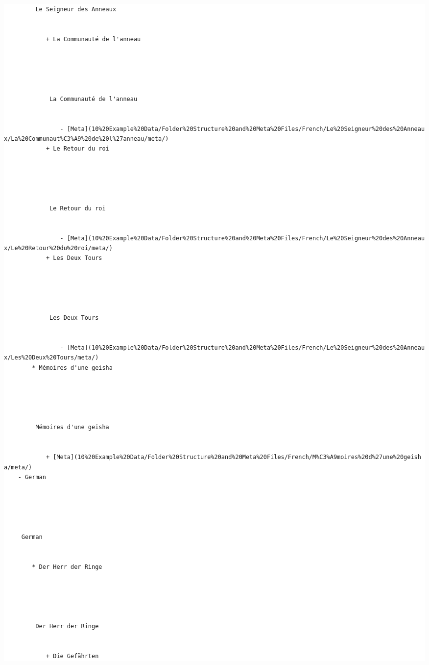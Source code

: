 			
			
			
			
			 Le Seigneur des Anneaux
			 
			
				+ La Communauté de l'anneau
				 
				
				
				
				
				 La Communauté de l'anneau
				 
				
					- [Meta](10%20Example%20Data/Folder%20Structure%20and%20Meta%20Files/French/Le%20Seigneur%20des%20Anneaux/La%20Communaut%C3%A9%20de%20l%27anneau/meta/)
				+ Le Retour du roi
				 
				
				
				
				
				 Le Retour du roi
				 
				
					- [Meta](10%20Example%20Data/Folder%20Structure%20and%20Meta%20Files/French/Le%20Seigneur%20des%20Anneaux/Le%20Retour%20du%20roi/meta/)
				+ Les Deux Tours
				 
				
				
				
				
				 Les Deux Tours
				 
				
					- [Meta](10%20Example%20Data/Folder%20Structure%20and%20Meta%20Files/French/Le%20Seigneur%20des%20Anneaux/Les%20Deux%20Tours/meta/)
			* Mémoires d'une geisha
			 
			
			
			
			
			 Mémoires d'une geisha
			 
			
				+ [Meta](10%20Example%20Data/Folder%20Structure%20and%20Meta%20Files/French/M%C3%A9moires%20d%27une%20geisha/meta/)
		- German
		 
		
		
		
		
		 German
		 
		
			* Der Herr der Ringe
			 
			
			
			
			
			 Der Herr der Ringe
			 
			
				+ Die Gefährten
				 
				
				
				